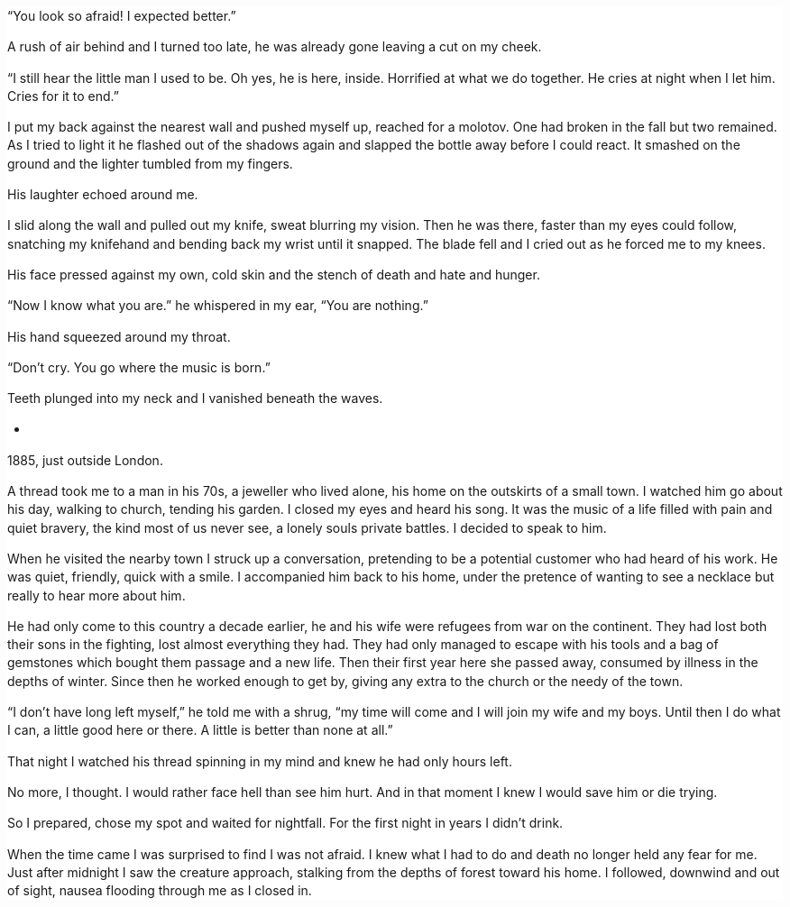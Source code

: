 “You look so afraid! I expected better.”

A rush of air behind and I turned too late, he was already gone leaving a cut on my cheek.

“I still hear the little man I used to be. Oh yes, he is here, inside. Horrified at what we do together. He cries at night when I let him. Cries for it to end.”

I put my back against the nearest wall and pushed myself up, reached for a molotov. One had broken in the fall but two remained. As I tried to light it he flashed out of the shadows again and slapped the bottle away before I could react. It smashed on the ground and the lighter tumbled from my fingers.

His laughter echoed around me.

I slid along the wall and pulled out my knife, sweat blurring my vision. Then he was there, faster than my eyes could follow, snatching my knifehand and bending back my wrist until it snapped. The blade fell and I cried out as he forced me to my knees.

His face pressed against my own, cold skin and the stench of death and hate and hunger.

“Now I know what you are.” he whispered in my ear, “You are nothing.”

His hand squeezed around my throat.

“Don’t cry. You go where the music is born.”

Teeth plunged into my neck and I vanished beneath the waves.

*

1885, just outside London.

A thread took me to a man in his 70s, a jeweller who lived alone, his home on the outskirts of a small town. I watched him go about his day, walking to church, tending his garden. I closed my eyes and heard his song. It was the music of a life filled with pain and quiet bravery, the kind most of us never see, a lonely souls private battles. I decided to speak to him.

When he visited the nearby town I struck up a conversation, pretending to be a potential customer who had heard of his work. He was quiet, friendly, quick with a smile. I accompanied him back to his home, under the pretence of wanting to see a necklace but really to hear more about him.

He had only come to this country a decade earlier, he and his wife were refugees from war on the continent. They had lost both their sons in the fighting, lost almost everything they had. They had only managed to escape with his tools and a bag of gemstones which bought them passage and a new life. Then their first year here she passed away, consumed by illness in the depths of winter. Since then he worked enough to get by, giving any extra to the church or the needy of the town.

“I don’t have long left myself,” he told me with a shrug, “my time will come and I will join my wife and my boys. Until then I do what I can, a little good here or there. A little is better than none at all.”

That night I watched his thread spinning in my mind and knew he had only hours left.

No more, I thought. I would rather face hell than see him hurt. And in that moment I knew I would save him or die trying.

So I prepared, chose my spot and waited for nightfall. For the first night in years I didn’t drink.

When the time came I was surprised to find I was not afraid. I knew what I had to do and death no longer held any fear for me. Just after midnight I saw the creature approach, stalking from the depths of forest toward his home. I followed, downwind and out of sight, nausea flooding through me as I closed in.

